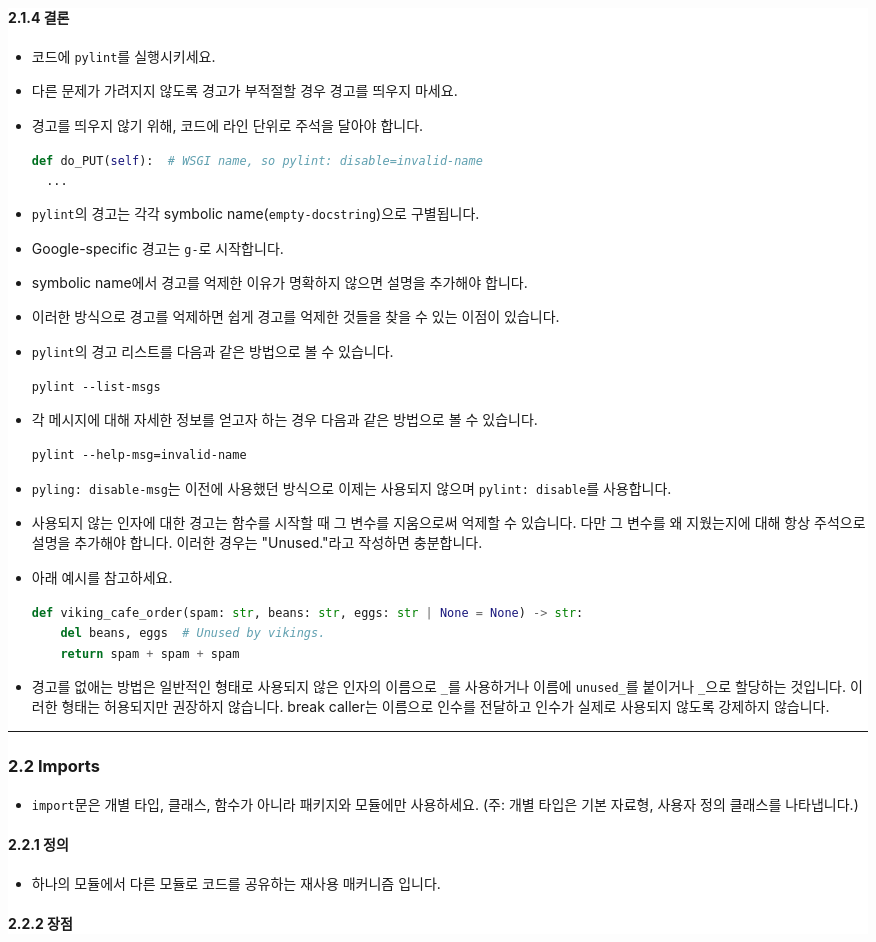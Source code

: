 <a id="s2.1.4-decision"></a>

#### 2.1.4 결론

- 코드에 `pylint`를 실행시키세요.

- 다른 문제가 가려지지 않도록 경고가 부적절할 경우 경고를 띄우지 마세요.
- 경고를 띄우지 않기 위해, 코드에 라인 단위로 주석을 달아야 합니다.

  ```python
  def do_PUT(self):  # WSGI name, so pylint: disable=invalid-name
    ...
  ```

- `pylint`의 경고는 각각 symbolic name(`empty-docstring`)으로 구별됩니다.
- Google-specific 경고는 `g-`로 시작합니다.
- symbolic name에서 경고를 억제한 이유가 명확하지 않으면 설명을 추가해야 합니다.
- 이러한 방식으로 경고를 억제하면 쉽게 경고를 억제한 것들을 찾을 수 있는 이점이 있습니다.
- `pylint`의 경고 리스트를 다음과 같은 방법으로 볼 수 있습니다.

  ```shell
  pylint --list-msgs
  ```

- 각 메시지에 대해 자세한 정보를 얻고자 하는 경우 다음과 같은 방법으로 볼 수 있습니다.

  ```shell
  pylint --help-msg=invalid-name
  ```

- `pyling: disable-msg`는 이전에 사용했던 방식으로 이제는 사용되지 않으며 `pylint: disable`를 사용합니다.
- 사용되지 않는 인자에 대한 경고는 함수를 시작할 때 그 변수를 지움으로써 억제할 수 있습니다. 다만 그 변수를 왜 지웠는지에 대해 항상 주석으로 설명을 추가해야 합니다. 이러한 경우는 "Unused."라고 작성하면 충분합니다.
- 아래 예시를 참고하세요.

  ```python
  def viking_cafe_order(spam: str, beans: str, eggs: str | None = None) -> str:
      del beans, eggs  # Unused by vikings.
      return spam + spam + spam
  ```

- 경고를 없애는 방법은 일반적인 형태로 사용되지 않은 인자의 이름으로 `_`를 사용하거나 이름에 `unused_`를 붙이거나 `_`으로 할당하는 것입니다. 이러한 형태는 허용되지만 권장하지 않습니다. break caller는 이름으로 인수를 전달하고 인수가 실제로 사용되지 않도록 강제하지 않습니다.

---
<a id="s2.2-imports"></a>

### 2.2 Imports

- `import`문은 개별 타입, 클래스, 함수가 아니라 패키지와 모듈에만 사용하세요. (주: 개별 타입은 기본 자료형, 사용자 정의 클래스를 나타냅니다.)

<a id="s2.2.1-definition"></a>

#### 2.2.1 정의

- 하나의 모듈에서 다른 모듈로 코드를 공유하는 재사용 매커니즘 입니다.

<a id="s2.2.2-pros"></a>

#### 2.2.2 장점
